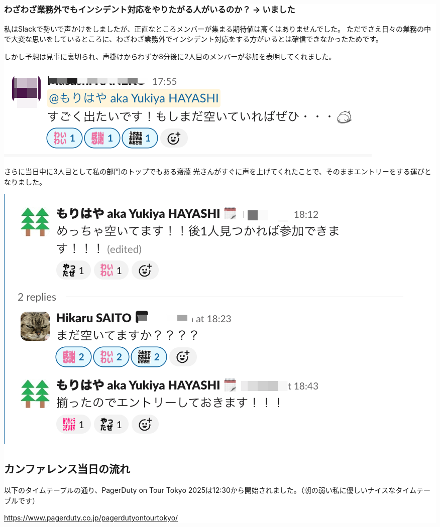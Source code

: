 ### わざわざ業務外でもインシデント対応をやりたがる人がいるのか？ -> いました

私はSlackで勢いで声かけをしましたが、正直なところメンバーが集まる期待値は高くはありませんでした。
ただでさえ日々の業務の中で大変な思いをしているところに、わざわざ業務外でインシデント対応をする方がいるとは確信できなかったためです。

しかし予想は見事に裏切られ、声掛けからわずか8分後に2人目のメンバーが参加を表明してくれました。

![2nd-pengine](/images/morihaya-20250410-pagerduty-challange-2025/2025-04-16-03-09-56.png)

さらに当日中に3人目として私の部門のトップでもある齋藤 光さんがすぐに声を上げてくれたことで、そのままエントリーをする運びとなりました。

![3rd-pengine](/images/morihaya-20250410-pagerduty-challange-2025/2025-04-16-03-12-54.png)

## カンファレンス当日の流れ

以下のタイムテーブルの通り、PagerDuty on Tour Tokyo 2025は12:30から開始されました。（朝の弱い私に優しいナイスなタイムテーブルです）

https://www.pagerduty.co.jp/pagerdutyontourtokyo/
